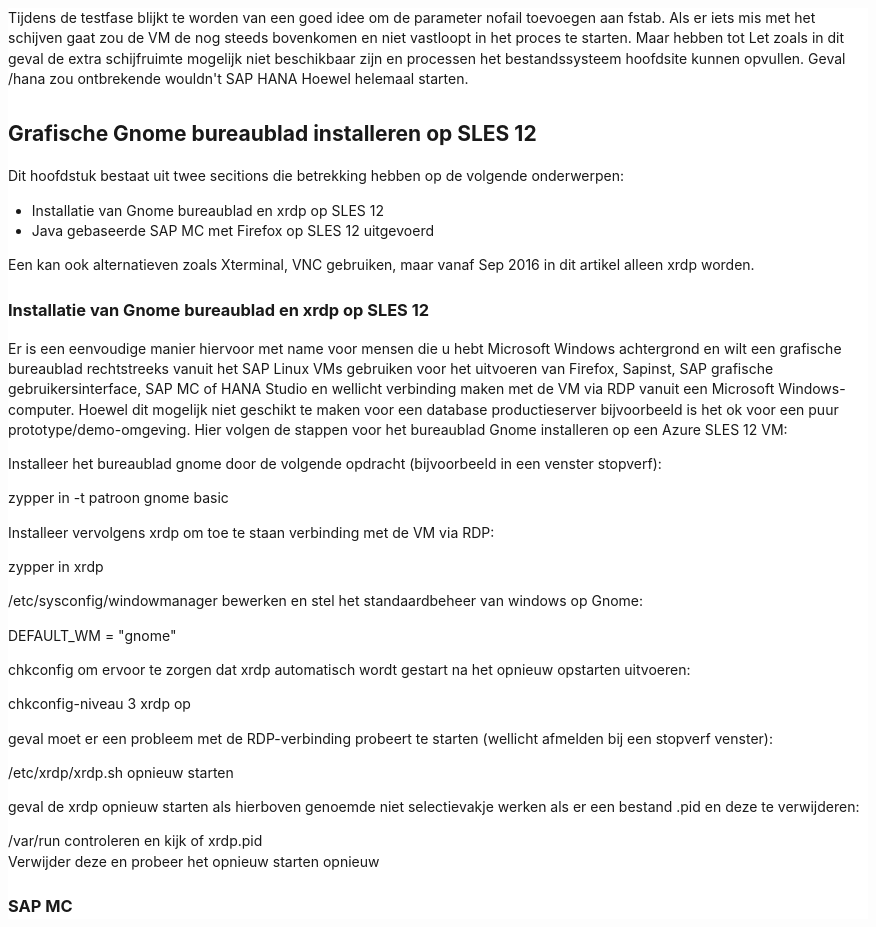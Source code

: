 Tijdens de testfase blijkt te worden van een goed idee om de parameter nofail toevoegen aan fstab. Als er iets mis met het schijven gaat zou de VM de nog steeds bovenkomen en niet vastloopt in het proces te starten. Maar hebben tot Let zoals in dit geval de extra schijfruimte mogelijk niet beschikbaar zijn en processen het bestandssysteem hoofdsite kunnen opvullen. Geval /hana zou ontbrekende wouldn't SAP HANA Hoewel helemaal starten.


## <a name="install-graphical-gnome-desktop-on-sles-12"></a>Grafische Gnome bureaublad installeren op SLES 12

Dit hoofdstuk bestaat uit twee secitions die betrekking hebben op de volgende onderwerpen:

* Installatie van Gnome bureaublad en xrdp op SLES 12
* Java gebaseerde SAP MC met Firefox op SLES 12 uitgevoerd

Een kan ook alternatieven zoals Xterminal, VNC gebruiken, maar vanaf Sep 2016 in dit artikel alleen xrdp worden.

### <a name="installation-of-gnome-desktop-and-xrdp-on-sles-12"></a>Installatie van Gnome bureaublad en xrdp op SLES 12

Er is een eenvoudige manier hiervoor met name voor mensen die u hebt Microsoft Windows achtergrond en wilt een grafische bureaublad rechtstreeks vanuit het SAP Linux VMs gebruiken voor het uitvoeren van Firefox, Sapinst, SAP grafische gebruikersinterface, SAP MC of HANA Studio en wellicht verbinding maken met de VM via RDP vanuit een Microsoft Windows-computer. Hoewel dit mogelijk niet geschikt te maken voor een database productieserver bijvoorbeeld is het ok voor een puur prototype/demo-omgeving. Hier volgen de stappen voor het bureaublad Gnome installeren op een Azure SLES 12 VM:

Installeer het bureaublad gnome door de volgende opdracht (bijvoorbeeld in een venster stopverf):

   zypper in -t patroon gnome basic

Installeer vervolgens xrdp om toe te staan verbinding met de VM via RDP:

   zypper in xrdp

/etc/sysconfig/windowmanager bewerken en stel het standaardbeheer van windows op Gnome:

   DEFAULT_WM = "gnome"

chkconfig om ervoor te zorgen dat xrdp automatisch wordt gestart na het opnieuw opstarten uitvoeren: 

  chkconfig-niveau 3 xrdp op

geval moet er een probleem met de RDP-verbinding probeert te starten (wellicht afmelden bij een stopverf venster):

  /etc/xrdp/xrdp.sh opnieuw starten

geval de xrdp opnieuw starten als hierboven genoemde niet selectievakje werken als er een bestand .pid en deze te verwijderen:

  /var/run controleren en kijk of xrdp.pid   
  Verwijder deze en probeer het opnieuw starten opnieuw



### <a name="sap-mc"></a>SAP MC
